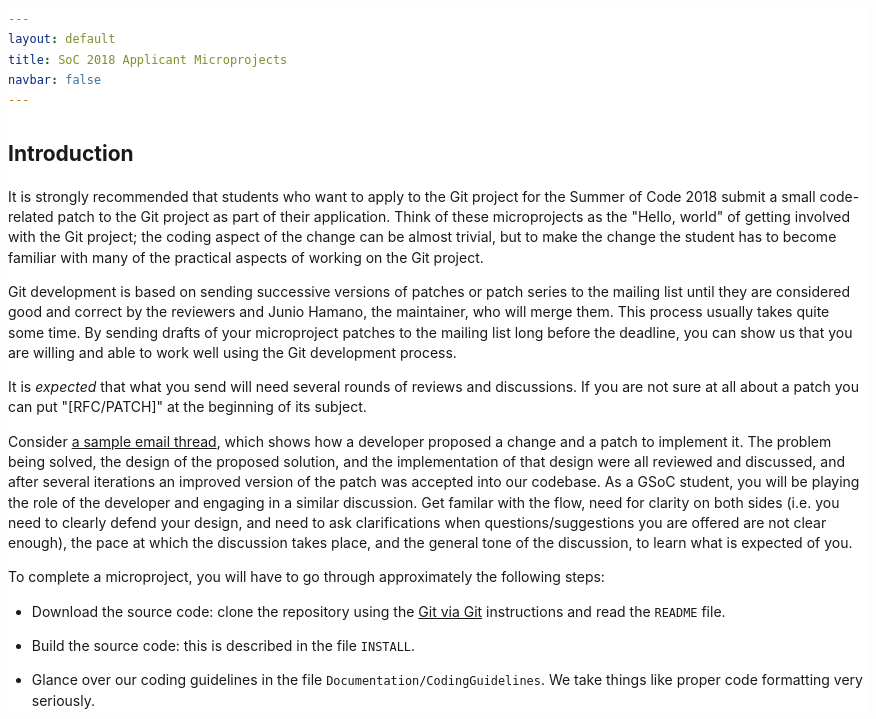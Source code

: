 ```yaml
---
layout: default
title: SoC 2018 Applicant Microprojects
navbar: false
---
```


## Introduction

It is strongly recommended that students who want to apply to the Git
project for the Summer of Code 2018 submit a small code-related patch
to the Git project as part of their application.  Think of these
microprojects as the "Hello, world" of getting involved with the Git
project; the coding aspect of the change can be almost trivial, but to
make the change the student has to become familiar with many of the
practical aspects of working on the Git project.

Git development is based on sending successive versions of patches or
patch series to the mailing list until they are considered good and
correct by the reviewers and Junio Hamano, the maintainer, who will
merge them. This process usually takes quite some time. By sending
drafts of your microproject patches to the
mailing list long before the deadline, you can show us that you are
willing and able to work well using the Git development process.

It is *expected* that what you send will need several rounds of
reviews and discussions. If you are not sure at all about a patch you can
put "[RFC/PATCH]" at the beginning of its subject.

Consider [a sample email thread](http://public-inbox.org/git/1386590745-4412-1-git-send-email-t.gummerer@gmail.com/T/#u),
which shows how a developer proposed a change and a patch to implement
it.  The problem being solved, the design of the proposed solution,
and the implementation of that design were all reviewed and discussed,
and after several iterations an improved version of the patch was
accepted into our codebase.  As a GSoC student, you will be playing
the role of the developer and engaging in a similar discussion.  Get
familar with the flow, need for clarity on both sides (i.e. you need
to clearly defend your design, and need to ask clarifications when
questions/suggestions you are offered are not clear enough), the pace
at which the discussion takes place, and the general tone of the
discussion, to learn what is expected of you.

To complete a microproject, you will have to go through approximately
the following steps:

* Download the source code: clone the repository using the
  [Git via Git](http://git-scm.com/downloads) instructions and read
  the `README` file.

* Build the source code: this is described in the file `INSTALL`.

* Glance over our coding guidelines in the file
  `Documentation/CodingGuidelines`.  We take things like proper code
  formatting very seriously.
